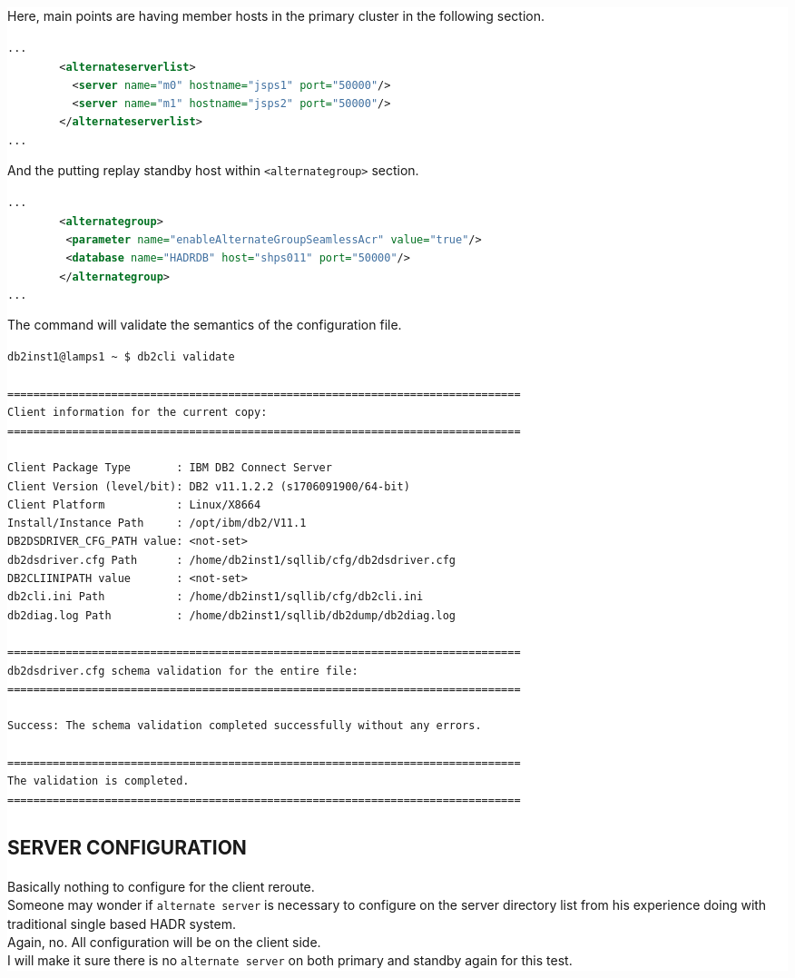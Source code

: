 Here, main points are having member hosts in the primary cluster in the following section.   

```xml
...
        <alternateserverlist>
          <server name="m0" hostname="jsps1" port="50000"/>
          <server name="m1" hostname="jsps2" port="50000"/>
        </alternateserverlist>
...
```

And the putting replay standby host within `<alternategroup>` section.   

```xml
...
        <alternategroup>
         <parameter name="enableAlternateGroupSeamlessAcr" value="true"/>
         <database name="HADRDB" host="shps011" port="50000"/>
        </alternategroup>
...
```

The command will validate the semantics of the configuration file.  
```
db2inst1@lamps1 ~ $ db2cli validate

===============================================================================
Client information for the current copy:
===============================================================================

Client Package Type       : IBM DB2 Connect Server
Client Version (level/bit): DB2 v11.1.2.2 (s1706091900/64-bit)
Client Platform           : Linux/X8664
Install/Instance Path     : /opt/ibm/db2/V11.1
DB2DSDRIVER_CFG_PATH value: <not-set>
db2dsdriver.cfg Path      : /home/db2inst1/sqllib/cfg/db2dsdriver.cfg
DB2CLIINIPATH value       : <not-set>
db2cli.ini Path           : /home/db2inst1/sqllib/cfg/db2cli.ini
db2diag.log Path          : /home/db2inst1/sqllib/db2dump/db2diag.log

===============================================================================
db2dsdriver.cfg schema validation for the entire file:
===============================================================================

Success: The schema validation completed successfully without any errors.

===============================================================================
The validation is completed.
===============================================================================
```


SERVER CONFIGURATION
---
Basically nothing to configure for the client reroute.    
Someone may wonder if `alternate server` is necessary to configure on the server directory list from his experience doing with traditional single based HADR system.   
Again, no.   All configuration will be on the client side.   
I will make it sure there is no `alternate server` on both primary and standby again for this test.   

